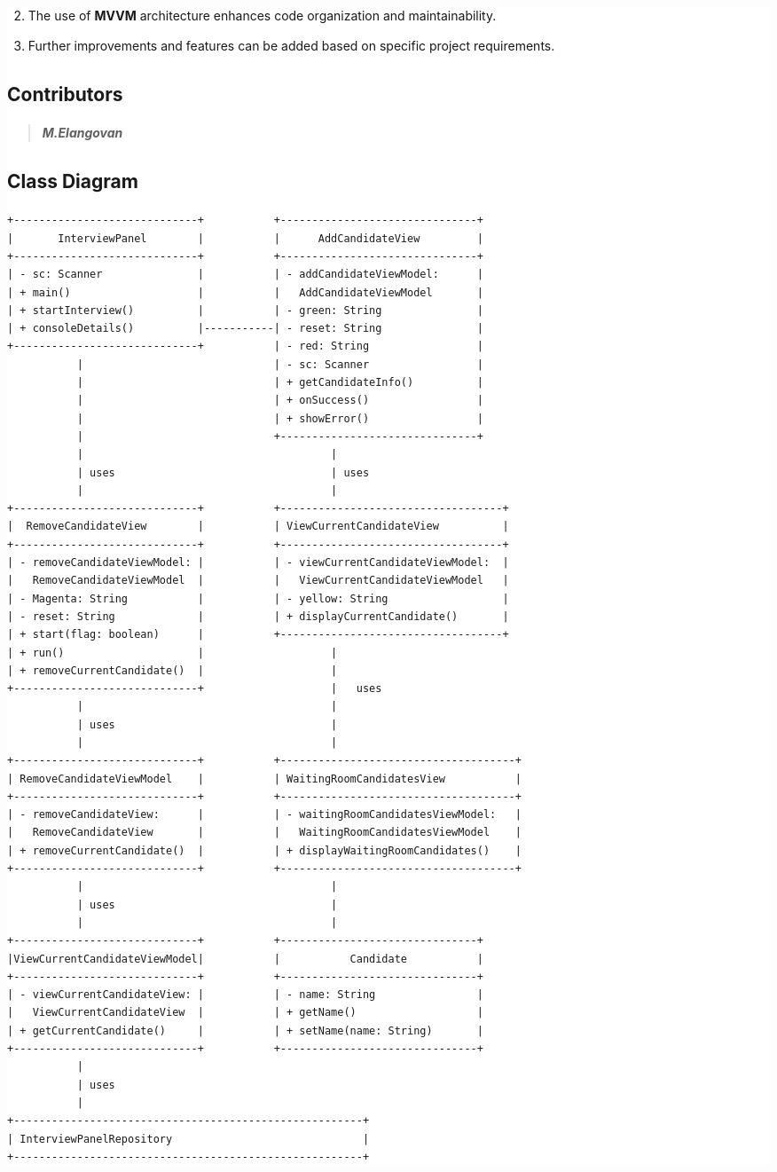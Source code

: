 2. The use of __MVVM__ architecture enhances code organization and maintainability.

3. Further improvements and features can be added based on specific project requirements.

## Contributors

> ___M.Elangovan___

## Class Diagram

```
+-----------------------------+           +-------------------------------+
|       InterviewPanel        |           |      AddCandidateView         |
+-----------------------------+           +-------------------------------+
| - sc: Scanner               |           | - addCandidateViewModel:      |
| + main()                    |           |   AddCandidateViewModel       |
| + startInterview()          |           | - green: String               |
| + consoleDetails()          |-----------| - reset: String               |
+-----------------------------+           | - red: String                 |
           |                              | - sc: Scanner                 |
           |                              | + getCandidateInfo()          |
           |                              | + onSuccess()                 |
           |                              | + showError()                 |
           |                              +-------------------------------+
           |                                       |
           | uses                                  | uses
           |                                       |
+-----------------------------+           +-----------------------------------+
|  RemoveCandidateView        |           | ViewCurrentCandidateView          |
+-----------------------------+           +-----------------------------------+
| - removeCandidateViewModel: |           | - viewCurrentCandidateViewModel:  |
|   RemoveCandidateViewModel  |           |   ViewCurrentCandidateViewModel   | 
| - Magenta: String           |           | - yellow: String                  |
| - reset: String             |           | + displayCurrentCandidate()       |
| + start(flag: boolean)      |           +-----------------------------------+
| + run()                     |                    |
| + removeCurrentCandidate()  |                    | 
+-----------------------------+                    |   uses
           |                                       |
           | uses                                  | 
           |                                       |
+-----------------------------+           +-------------------------------------+
| RemoveCandidateViewModel    |           | WaitingRoomCandidatesView           |
+-----------------------------+           +-------------------------------------+
| - removeCandidateView:      |           | - waitingRoomCandidatesViewModel:   |
|   RemoveCandidateView       |           |   WaitingRoomCandidatesViewModel    |
| + removeCurrentCandidate()  |           | + displayWaitingRoomCandidates()    |
+-----------------------------+           +-------------------------------------+
           |                                       |
           | uses                                  |
           |                                       |
+-----------------------------+           +-------------------------------+
|ViewCurrentCandidateViewModel|           |           Candidate           |
+-----------------------------+           +-------------------------------+
| - viewCurrentCandidateView: |           | - name: String                |
|   ViewCurrentCandidateView  |           | + getName()                   |
| + getCurrentCandidate()     |           | + setName(name: String)       |
+-----------------------------+           +-------------------------------+
           |
           | uses
           |
+-------------------------------------------------------+
| InterviewPanelRepository                              |
+-------------------------------------------------------+
```
